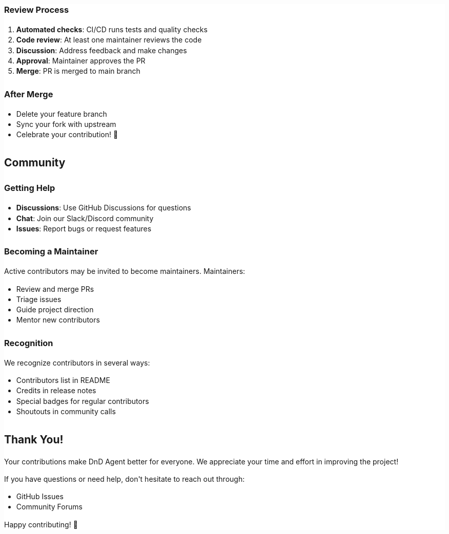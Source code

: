 ### Review Process

1. **Automated checks**: CI/CD runs tests and quality checks
2. **Code review**: At least one maintainer reviews the code
3. **Discussion**: Address feedback and make changes
4. **Approval**: Maintainer approves the PR
5. **Merge**: PR is merged to main branch

### After Merge

- Delete your feature branch
- Sync your fork with upstream
- Celebrate your contribution! 🎉

## Community

### Getting Help

- **Discussions**: Use GitHub Discussions for questions
- **Chat**: Join our Slack/Discord community
- **Issues**: Report bugs or request features

### Becoming a Maintainer

Active contributors may be invited to become maintainers. Maintainers:

- Review and merge PRs
- Triage issues
- Guide project direction
- Mentor new contributors

### Recognition

We recognize contributors in several ways:

- Contributors list in README
- Credits in release notes
- Special badges for regular contributors
- Shoutouts in community calls

## Thank You!

Your contributions make DnD Agent better for everyone. We appreciate your time and effort in improving the project!

If you have questions or need help, don't hesitate to reach out through:
- GitHub Issues
- Community Forums

Happy contributing! 🚀